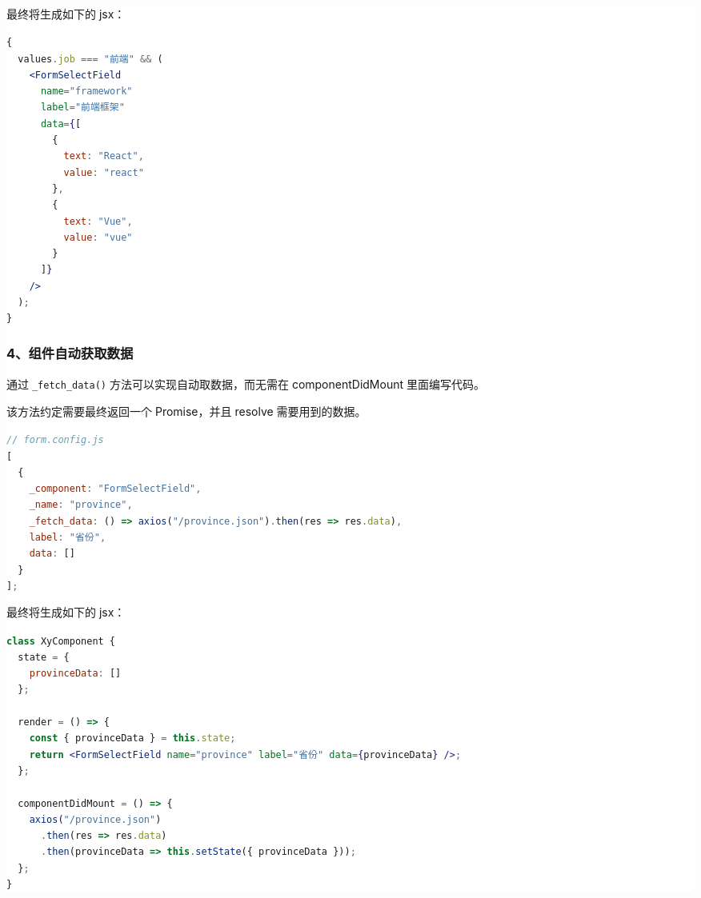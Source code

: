 最终将生成如下的 jsx：

```jsx
{
  values.job === "前端" && (
    <FormSelectField
      name="framework"
      label="前端框架"
      data={[
        {
          text: "React",
          value: "react"
        },
        {
          text: "Vue",
          value: "vue"
        }
      ]}
    />
  );
}
```

### 4、组件自动获取数据

通过 `_fetch_data()` 方法可以实现自动取数据，而无需在 componentDidMount 里面编写代码。

该方法约定需要最终返回一个 Promise，并且 resolve 需要用到的数据。

```js
// form.config.js
[
  {
    _component: "FormSelectField",
    _name: "province",
    _fetch_data: () => axios("/province.json").then(res => res.data),
    label: "省份",
    data: []
  }
];
```

最终将生成如下的 jsx：

```jsx
class XyComponent {
  state = {
    provinceData: []
  };

  render = () => {
    const { provinceData } = this.state;
    return <FormSelectField name="province" label="省份" data={provinceData} />;
  };

  componentDidMount = () => {
    axios("/province.json")
      .then(res => res.data)
      .then(provinceData => this.setState({ provinceData }));
  };
}
```
